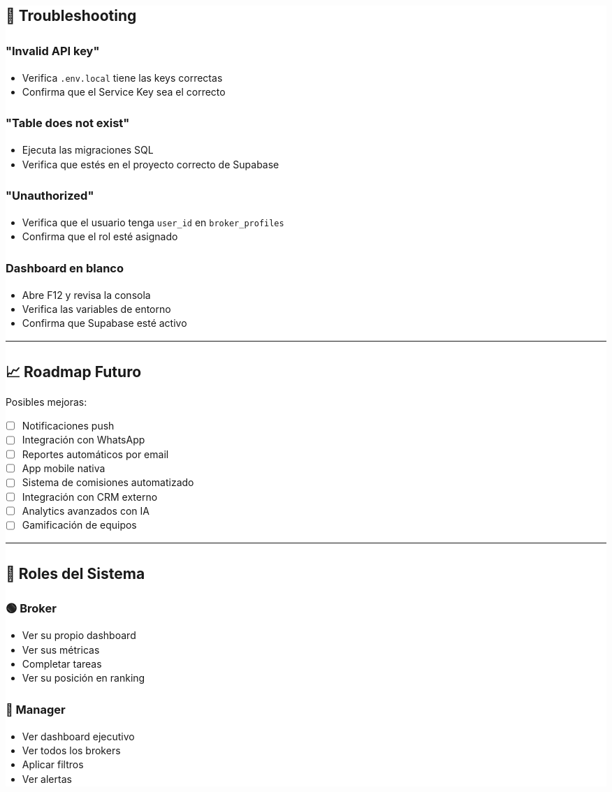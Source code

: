 ## 🐛 Troubleshooting

### "Invalid API key"
- Verifica `.env.local` tiene las keys correctas
- Confirma que el Service Key sea el correcto

### "Table does not exist"
- Ejecuta las migraciones SQL
- Verifica que estés en el proyecto correcto de Supabase

### "Unauthorized"
- Verifica que el usuario tenga `user_id` en `broker_profiles`
- Confirma que el rol esté asignado

### Dashboard en blanco
- Abre F12 y revisa la consola
- Verifica las variables de entorno
- Confirma que Supabase esté activo

---

## 📈 Roadmap Futuro

Posibles mejoras:
- [ ] Notificaciones push
- [ ] Integración con WhatsApp
- [ ] Reportes automáticos por email
- [ ] App mobile nativa
- [ ] Sistema de comisiones automatizado
- [ ] Integración con CRM externo
- [ ] Analytics avanzados con IA
- [ ] Gamificación de equipos

---

## 👥 Roles del Sistema

### 🟢 Broker
- Ver su propio dashboard
- Ver sus métricas
- Completar tareas
- Ver su posición en ranking

### 🔵 Manager
- Ver dashboard ejecutivo
- Ver todos los brokers
- Aplicar filtros
- Ver alertas
